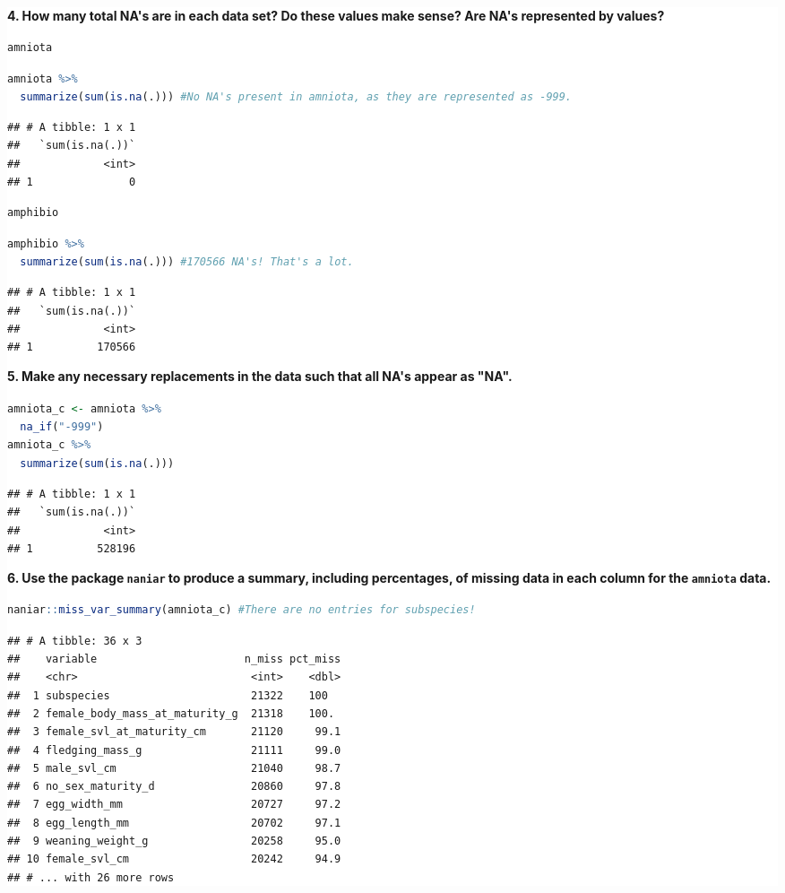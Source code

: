**4. How many total NA's are in each data set? Do these values make sense? Are NA's represented by values?**   

`amniota`  

```r
amniota %>%
  summarize(sum(is.na(.))) #No NA's present in amniota, as they are represented as -999.
```

```
## # A tibble: 1 x 1
##   `sum(is.na(.))`
##             <int>
## 1               0
```

`amphibio`  

```r
amphibio %>%
  summarize(sum(is.na(.))) #170566 NA's! That's a lot.
```

```
## # A tibble: 1 x 1
##   `sum(is.na(.))`
##             <int>
## 1          170566
```

**5. Make any necessary replacements in the data such that all NA's appear as "NA".**   

```r
amniota_c <- amniota %>%
  na_if("-999")
amniota_c %>%
  summarize(sum(is.na(.)))
```

```
## # A tibble: 1 x 1
##   `sum(is.na(.))`
##             <int>
## 1          528196
```

**6. Use the package `naniar` to produce a summary, including percentages, of missing data in each column for the `amniota` data.**  

```r
naniar::miss_var_summary(amniota_c) #There are no entries for subspecies!
```

```
## # A tibble: 36 x 3
##    variable                       n_miss pct_miss
##    <chr>                           <int>    <dbl>
##  1 subspecies                      21322    100  
##  2 female_body_mass_at_maturity_g  21318    100. 
##  3 female_svl_at_maturity_cm       21120     99.1
##  4 fledging_mass_g                 21111     99.0
##  5 male_svl_cm                     21040     98.7
##  6 no_sex_maturity_d               20860     97.8
##  7 egg_width_mm                    20727     97.2
##  8 egg_length_mm                   20702     97.1
##  9 weaning_weight_g                20258     95.0
## 10 female_svl_cm                   20242     94.9
## # ... with 26 more rows
```
